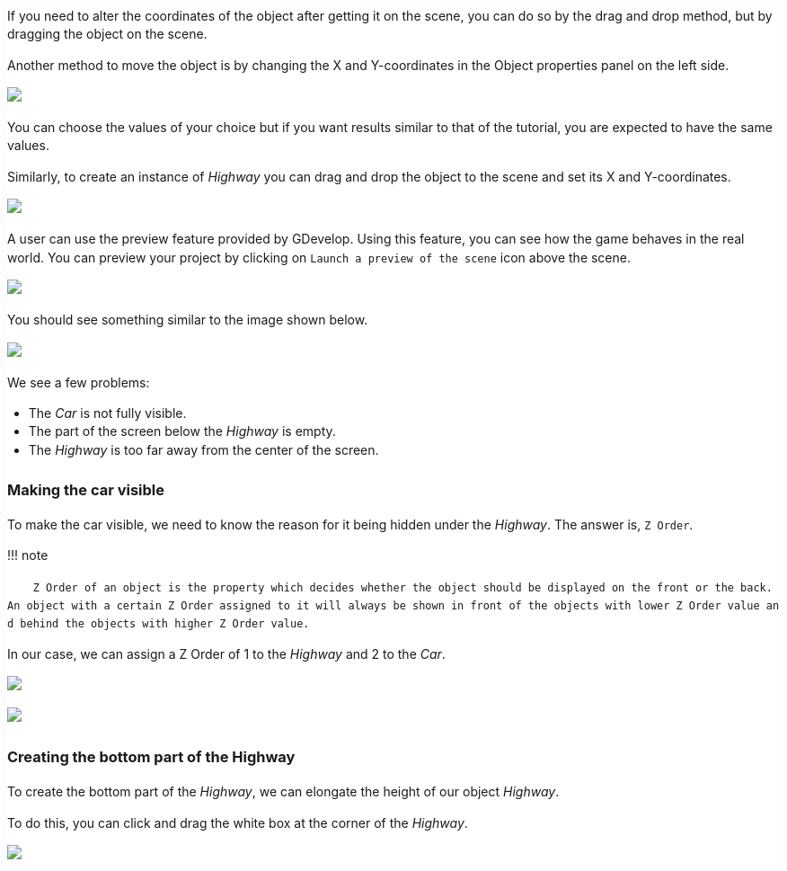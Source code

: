 If you need to alter the coordinates of the object after getting it on the scene, you can do so by the drag and drop method, but by dragging the object on the scene.

Another method to move the object is by changing the X and Y-coordinates in the Object properties panel on the left side.

![](/gdevelop5/tutorials/screenshot_from_2019-05-22_01-25-21-1.png)

You can choose the values of your choice but if you want results similar to that of the tutorial, you are expected to have the same values.

Similarly, to create an instance of _Highway_ you can drag and drop the object to the scene and set its X and Y-coordinates.

![](/gdevelop5/tutorials/screenshot_from_2019-05-22_01-55-46.png)

A user can use the preview feature provided by GDevelop. Using this feature, you can see how the game behaves in the real world. You can preview your project by clicking on `Launch a preview of the scene` icon above the scene.

![](/gdevelop5/tutorials/screenshot_from_2019-05-22_01-58-08.png)

You should see something similar to the image shown below.

![](/gdevelop5/tutorials/screenshot_from_2019-05-31_17-24-28.png)

We see a few problems:

  * The _Car_ is not fully visible.
  * The part of the screen below the _Highway_ is empty.
  * The _Highway_ is too far away from the center of the screen.

### Making the car visible
To make the car visible, we need to know the reason for it being hidden under the _Highway_. The answer is, `Z Order`. 

!!! note
    
        Z Order of an object is the property which decides whether the object should be displayed on the front or the back. An object with a certain Z Order assigned to it will always be shown in front of the objects with lower Z Order value and behind the objects with higher Z Order value.
    

In our case, we can assign a Z Order of 1 to the _Highway_ and 2 to the _Car_.

![](/gdevelop5/tutorials/screenshot_from_2019-05-22_02-20-14.png)

![](/gdevelop5/tutorials/screenshot_from_2019-05-22_02-21-37.png)

### Creating the bottom part of the Highway
To create the bottom part of the _Highway_, we can elongate the height of our object _Highway_.

To do this, you can click and drag the white box at the corner of the _Highway_.

![](/gdevelop5/tutorials/peek_2019-05-26_12-33.gif)
